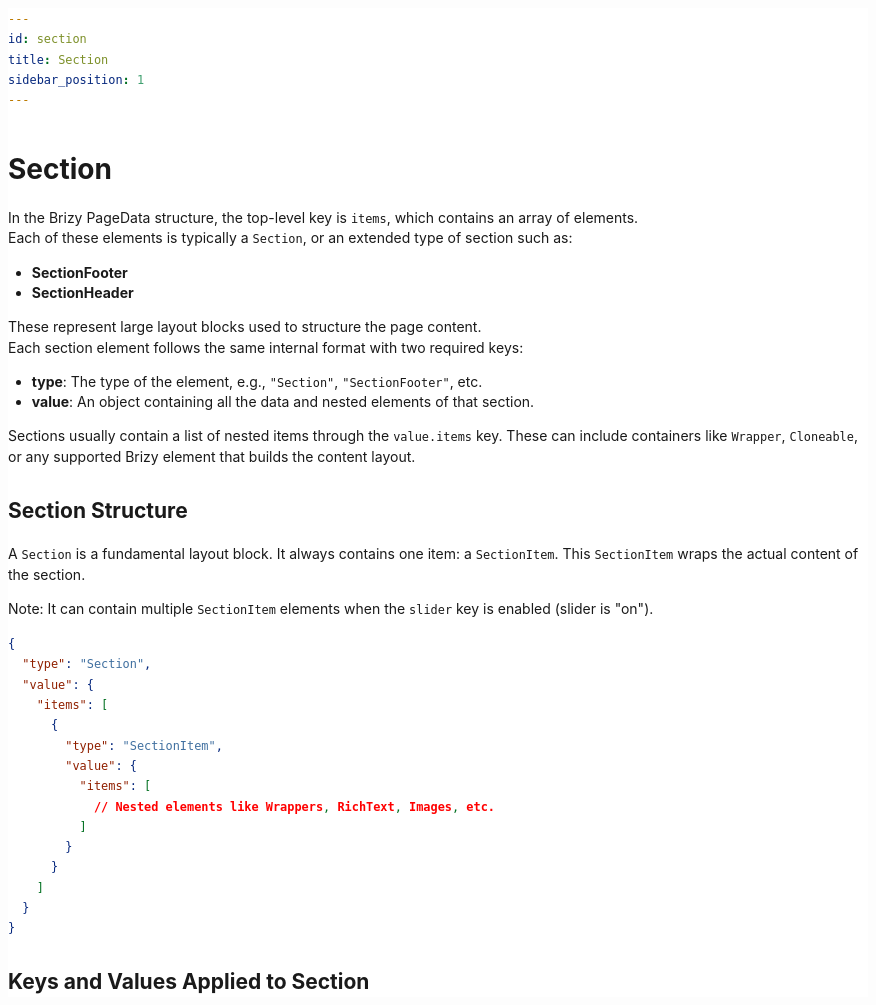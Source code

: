 ```yaml
---
id: section
title: Section
sidebar_position: 1
---
```


# Section

In the Brizy PageData structure, the top-level key is `items`, which contains an array of elements.  
Each of these elements is typically a `Section`, or an extended type of section such as:

- **SectionFooter**
- **SectionHeader**

These represent large layout blocks used to structure the page content.  
Each section element follows the same internal format with two required keys:

- **type**: The type of the element, e.g., `"Section"`, `"SectionFooter"`, etc.
- **value**: An object containing all the data and nested elements of that section.

Sections usually contain a list of nested items through the `value.items` key. These can include containers like `Wrapper`, `Cloneable`, or any supported Brizy element that builds the content layout.

## Section Structure

A `Section` is a fundamental layout block. It always contains one item: a `SectionItem`. This `SectionItem` wraps the actual content of the section.

Note: It can contain multiple `SectionItem` elements when the `slider` key is enabled (slider is "on").

```json
{
  "type": "Section",
  "value": {
    "items": [
      {
        "type": "SectionItem",
        "value": {
          "items": [
            // Nested elements like Wrappers, RichText, Images, etc.
          ]
        }
      }
    ]
  }
}
```

## Keys and Values Applied to Section
